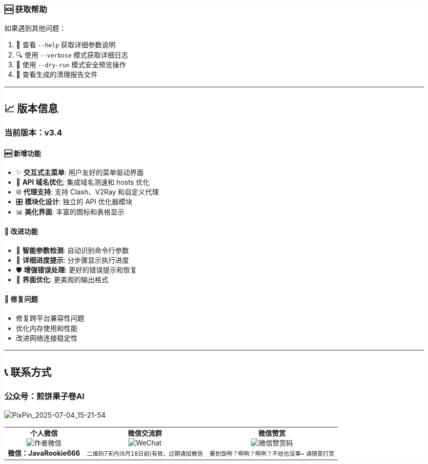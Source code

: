 ### 🆘 获取帮助

如果遇到其他问题：
1. 📖 查看 `--help` 获取详细参数说明
2. 🔍 使用 `--verbose` 模式获取详细日志
3. 🧪 使用 `--dry-run` 模式安全预览操作
4. 📝 查看生成的清理报告文件

---

## 📈 版本信息

### 当前版本：v3.4

#### 🆕 新增功能
- ✨ **交互式主菜单**: 用户友好的菜单驱动界面
- 🚀 **API 域名优化**: 集成域名测速和 hosts 优化
- 🌐 **代理支持**: 支持 Clash、V2Ray 和自定义代理
- 🎛️ **模块化设计**: 独立的 API 优化器模块
- 📊 **美化界面**: 丰富的图标和表格显示

#### 🔧 改进功能
- 🎯 **智能参数检测**: 自动识别命令行参数
- 📝 **详细进度提示**: 分步骤显示执行进度
- 🛡️ **增强错误处理**: 更好的错误提示和恢复
- 🎨 **界面优化**: 更美观的输出格式

#### 🐛 修复问题
- 修复跨平台兼容性问题
- 优化内存使用和性能
- 改进网络连接稳定性

---

## 📞 联系方式

### 公众号：煎饼果子卷AI





![PixPin_2025-07-04_15-21-54](https://github.com/user-attachments/assets/f90594a7-9624-49f3-846c-441b1f784c94)

<div align="center">
<table>
<tr>
<td align="center">
<b>个人微信</b><br>
<img src="https://github.com/user-attachments/assets/028ca832-7ae6-491f-8802-b2a4689260fd" width="250" alt="作者微信"><br>
<b>微信：JavaRookie666</b>
</td>
<td align="center">
<b>微信交流群</b><br>
<img src="img/qun-14.jpg" width="500" alt="WeChat"><br>
<small>二维码7天内(6月18日前)有效，过期请加微信</small>
</td>
<td align="center">
<b>微信赞赏</b><br>
<img src="https://github.com/user-attachments/assets/45674478-1ac8-4d4e-8ab0-a5c7fd4175d3" width="500" alt="微信赞赏码"><br>
<small>要到饭咧？啊咧？啊咧？不给也没事~ 请随意打赏</small>
</td>